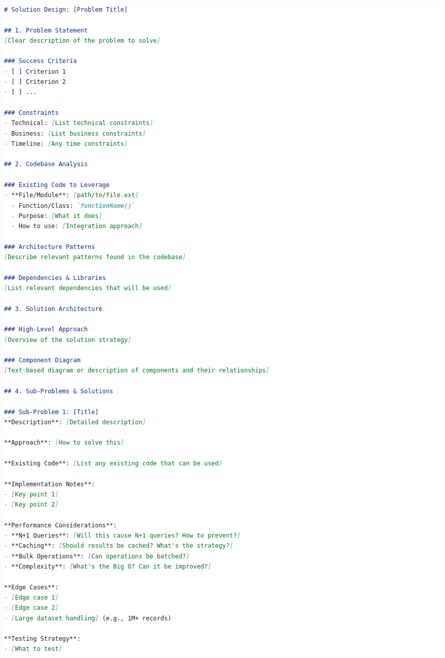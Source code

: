 ```markdown
# Solution Design: [Problem Title]

## 1. Problem Statement
[Clear description of the problem to solve]

### Success Criteria
- [ ] Criterion 1
- [ ] Criterion 2
- [ ] ...

### Constraints
- Technical: [List technical constraints]
- Business: [List business constraints]
- Timeline: [Any time constraints]

## 2. Codebase Analysis

### Existing Code to Leverage
- **File/Module**: [path/to/file.ext]
  - Function/Class: `functionName()`
  - Purpose: [What it does]
  - How to use: [Integration approach]

### Architecture Patterns
[Describe relevant patterns found in the codebase]

### Dependencies & Libraries
[List relevant dependencies that will be used]

## 3. Solution Architecture

### High-Level Approach
[Overview of the solution strategy]

### Component Diagram
[Text-based diagram or description of components and their relationships]

## 4. Sub-Problems & Solutions

### Sub-Problem 1: [Title]
**Description**: [Detailed description]

**Approach**: [How to solve this]

**Existing Code**: [List any existing code that can be used]

**Implementation Notes**:
- [Key point 1]
- [Key point 2]

**Performance Considerations**:
- **N+1 Queries**: [Will this cause N+1 queries? How to prevent?]
- **Caching**: [Should results be cached? What's the strategy?]
- **Bulk Operations**: [Can operations be batched?]
- **Complexity**: [What's the Big O? Can it be improved?]

**Edge Cases**:
- [Edge case 1]
- [Edge case 2]
- [Large dataset handling] (e.g., 1M+ records)

**Testing Strategy**:
- [What to test]
```